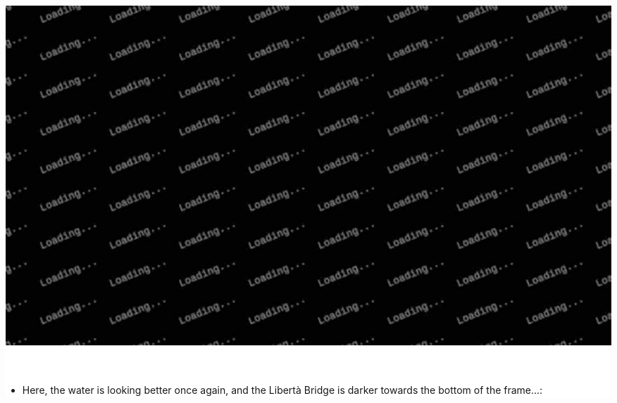  <img width="100%" height="100%" class="lazyload" src="./../images/loading.jpg"
  data-src="./../images/VA18/bd-18321-1090px.jpg"
  data-srcset="./../images/VA18/bd-18321-512px.jpg 512w,
  ./../images/VA18/bd-18321-768px.jpg 768w,
  ./../images/VA18/bd-18321-1090px.jpg 1090w"
  sizes="(min-width: 1218px) 1090px,
  (min-width: 768px) 87vw,
  89vw" />
</div>

<br>

- Here, the water is looking better once again, and the Libertà Bridge is darker towards the bottom of the frame...:

<div id="container1" class="twentytwenty-container">